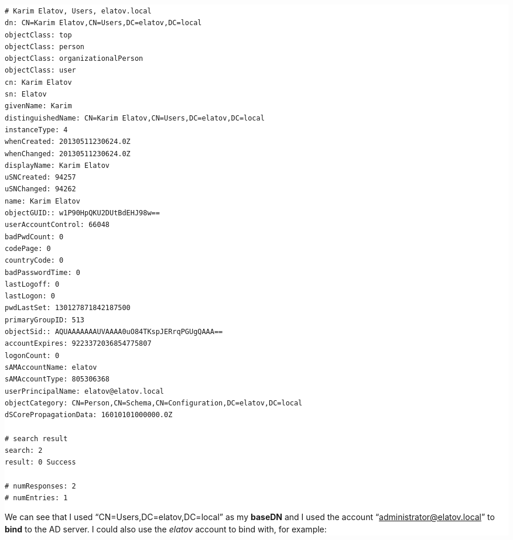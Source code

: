     # Karim Elatov, Users, elatov.local
    dn: CN=Karim Elatov,CN=Users,DC=elatov,DC=local
    objectClass: top
    objectClass: person
    objectClass: organizationalPerson
    objectClass: user
    cn: Karim Elatov
    sn: Elatov
    givenName: Karim
    distinguishedName: CN=Karim Elatov,CN=Users,DC=elatov,DC=local
    instanceType: 4
    whenCreated: 20130511230624.0Z
    whenChanged: 20130511230624.0Z
    displayName: Karim Elatov
    uSNCreated: 94257
    uSNChanged: 94262
    name: Karim Elatov
    objectGUID:: w1P90HpQKU2DUtBdEHJ98w==
    userAccountControl: 66048
    badPwdCount: 0
    codePage: 0
    countryCode: 0
    badPasswordTime: 0
    lastLogoff: 0
    lastLogon: 0
    pwdLastSet: 130127871842187500
    primaryGroupID: 513
    objectSid:: AQUAAAAAAAUVAAAA0uO84TKspJERrqPGUgQAAA==
    accountExpires: 9223372036854775807
    logonCount: 0
    sAMAccountName: elatov
    sAMAccountType: 805306368
    userPrincipalName: elatov@elatov.local
    objectCategory: CN=Person,CN=Schema,CN=Configuration,DC=elatov,DC=local
    dSCorePropagationData: 16010101000000.0Z
    
    # search result
    search: 2
    result: 0 Success
    
    # numResponses: 2
    # numEntries: 1
    

We can see that I used &#8220;CN=Users,DC=elatov,DC=local&#8221; as my **baseDN** and I used the account &#8220;administrator@elatov.local&#8221; to **bind** to the AD server. I could also use the *elatov* account to bind with, for example:

